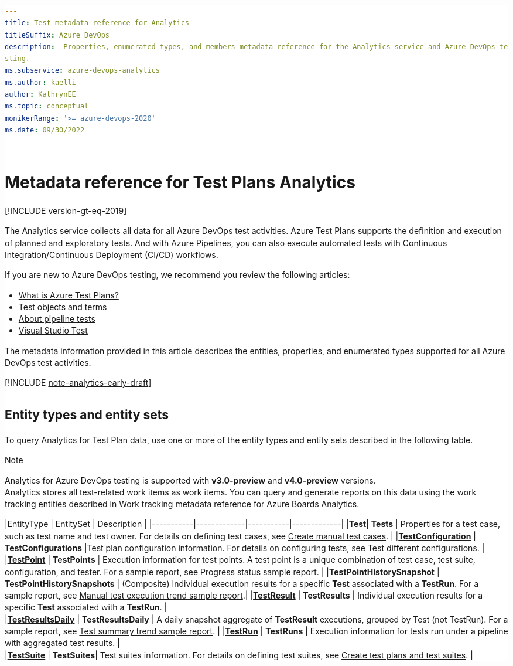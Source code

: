 ```yaml
---
title: Test metadata reference for Analytics 
titleSuffix: Azure DevOps
description:  Properties, enumerated types, and members metadata reference for the Analytics service and Azure DevOps testing.  
ms.subservice: azure-devops-analytics
ms.author: kaelli
author: KathrynEE
ms.topic: conceptual
monikerRange: '>= azure-devops-2020'
ms.date: 09/30/2022
---
```



# Metadata reference for Test Plans Analytics

[!INCLUDE [version-gt-eq-2019](../../includes/version-gt-eq-2019.md)] 

The Analytics service collects all data for all Azure DevOps test activities. Azure Test Plans supports the definition and execution of planned and exploratory tests. And with Azure Pipelines, you can also execute automated tests with Continuous Integration/Continuous Deployment (CI/CD) workflows. 

If you are new to Azure DevOps testing, we recommend you review the following articles: 
- [What is Azure Test Plans?](../../test/overview.md)
- [Test objects and terms](../../test/test-objects-overview.md)  
- [About pipeline tests](../../pipelines/test/test-glossary.md)
- [Visual Studio Test](../../pipelines/tasks/test/vstest.md)
 

The metadata information provided in this article describes the entities, properties, and enumerated types supported for all Azure DevOps test activities. 


[!INCLUDE [note-analytics-early-draft](../includes/note-analytics-data-model.md)]

## Entity types and entity sets

To query Analytics for Test Plan data, use one or more of the entity types and entity sets described in the following table.  

> [!NOTE]   
> Analytics for Azure DevOps testing is supported with **v3.0-preview** and **v4.0-preview** versions.  
> Analytics stores all test-related work items as work items. You can query and generate reports on this data using the work tracking entities described in [Work tracking metadata reference for Azure Boards Analytics](entity-reference-boards.md). 

|EntityType | EntitySet | Description | 
|-----------|-------------|-----------|-------------|
|[**Test**](#test-properties)| **Tests** | Properties for a test case, such as test name and test owner. For details on defining test cases, see [Create manual test cases](../../test/create-test-cases.md).  | 
|[**TestConfiguration**](#testconfiguration-properties) | **TestConfigurations** |Test plan configuration information. For details on configuring tests, see [Test different configurations](../../test/test-different-configurations.md).  | 
|[**TestPoint**](#testpoint-properties) | **TestPoints** | Execution information for test points. A test point is a unique combination of test case, test suite, configuration, and tester. For a sample report, see [Progress status sample report](../powerbi/sample-test-plans-progress-status.md). | 
|[**TestPointHistorySnapshot**](#testpointhistorysnapshot-properties) | **TestPointHistorySnapshots** | (Composite) Individual execution results for a specific **Test** associated with a **TestRun**. For a sample report, see [Manual test execution trend sample report](../powerbi/sample-test-plans-execution-trend.md).| 
|[**TestResult**](#testresult-properties) | **TestResults** | Individual execution results for a specific **Test** associated with a **TestRun**.  |  
|[**TestResultsDaily**](#testresultsdaily-properties) | **TestResultsDaily** | A daily snapshot aggregate of **TestResult** executions, grouped by Test (not TestRun). For a sample report, see [Test summary trend sample report](../powerbi/sample-test-summary-trend.md). | 
|[**TestRun**](#testrun-properties) | **TestRuns** | Execution information for tests run under a pipeline with aggregated test results. |  
|[**TestSuite**](#testsuite-properties) | **TestSuites**| Test suites information. For details on defining test suites, see [Create test plans and test suites](../../test/create-a-test-plan.md). |  
